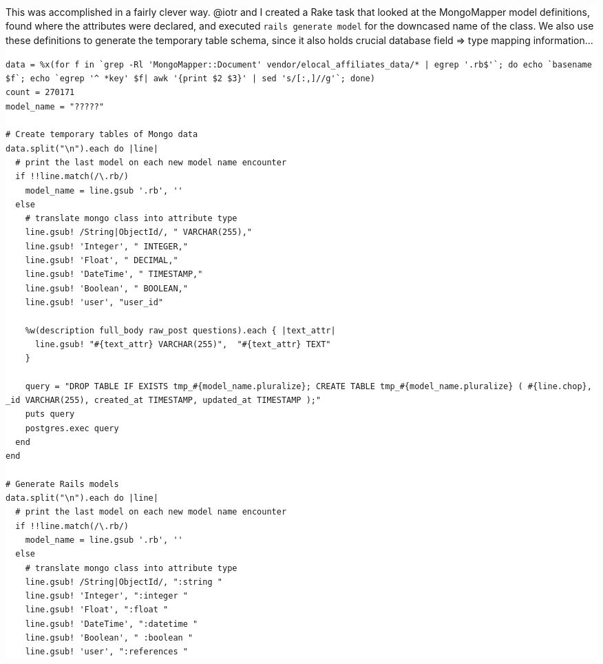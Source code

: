This was accomplished in a fairly clever way. @iotr and I created a Rake
task that looked at the MongoMapper model definitions, found where the
attributes were declared, and executed `rails generate model` for the
downcased name of the class. We also use these definitions to generate
the temporary table schema, since it also holds crucial database field
=> type mapping information...

    data = %x(for f in `grep -Rl 'MongoMapper::Document' vendor/elocal_affiliates_data/* | egrep '.rb$'`; do echo `basename $f`; echo `egrep '^ *key' $f| awk '{print $2 $3}' | sed 's/[:,]//g'`; done)
    count = 270171
    model_name = "?????"

    # Create temporary tables of Mongo data 
    data.split("\n").each do |line|
      # print the last model on each new model name encounter
      if !!line.match(/\.rb/)
        model_name = line.gsub '.rb', ''
      else
        # translate mongo class into attribute type
        line.gsub! /String|ObjectId/, " VARCHAR(255),"
        line.gsub! 'Integer', " INTEGER,"
        line.gsub! 'Float', " DECIMAL,"
        line.gsub! 'DateTime', " TIMESTAMP,"
        line.gsub! 'Boolean', " BOOLEAN,"
        line.gsub! 'user', "user_id"

        %w(description full_body raw_post questions).each { |text_attr|
          line.gsub! "#{text_attr} VARCHAR(255)",  "#{text_attr} TEXT"
        }

        query = "DROP TABLE IF EXISTS tmp_#{model_name.pluralize}; CREATE TABLE tmp_#{model_name.pluralize} ( #{line.chop}, _id VARCHAR(255), created_at TIMESTAMP, updated_at TIMESTAMP );"
        puts query
        postgres.exec query
      end
    end

    # Generate Rails models
    data.split("\n").each do |line|
      # print the last model on each new model name encounter
      if !!line.match(/\.rb/)
        model_name = line.gsub '.rb', ''
      else
        # translate mongo class into attribute type
        line.gsub! /String|ObjectId/, ":string "
        line.gsub! 'Integer', ":integer "
        line.gsub! 'Float', ":float "
        line.gsub! 'DateTime', ":datetime "
        line.gsub! 'Boolean', " :boolean "
        line.gsub! 'user', ":references "


[joel]: http://www.joelonsoftware.com/articles/fog0000000069.html
[wb]: http://thewonderbars.com
[oc]: http://www.opscode.com/products/
[aws]: http://aws.amazon.com
[ck]: http://www.chilkatsoft.com/cpp_libraries.asp
[bf]: http://en.wikipedia.org/wiki/Bayes%27_theorem
[sp]: http://docs.sendgrid.com/documentation/api/parse-api-2/
